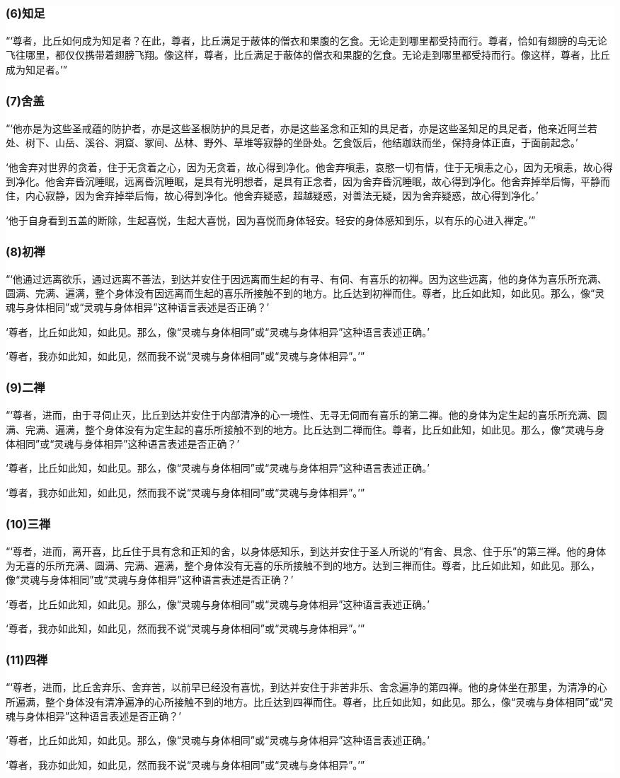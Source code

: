

### (6)知足

“‘尊者，比丘如何成为知足者？在此，尊者，比丘满足于蔽体的僧衣和果腹的乞食。无论走到哪里都受持而行。尊者，恰如有翅膀的鸟无论飞往哪里，都仅仅携带着翅膀飞翔。像这样，尊者，比丘满足于蔽体的僧衣和果腹的乞食。无论走到哪里都受持而行。像这样，尊者，比丘成为知足者。’”



### (7)舍盖

“‘他亦是为这些圣戒蕴的防护者，亦是这些圣根防护的具足者，亦是这些圣念和正知的具足者，亦是这些圣知足的具足者，他亲近阿兰若处、树下、山岳、溪谷、洞窟、冢间、丛林、野外、草堆等寂静的坐卧处。乞食饭后，他结跏趺而坐，保持身体正直，于面前起念。’

‘他舍弃对世界的贪着，住于无贪着之心，因为无贪着，故心得到净化。他舍弃嗔恚，哀愍一切有情，住于无嗔恚之心，因为无嗔恚，故心得到净化。他舍弃昏沉睡眠，远离昏沉睡眠，是具有光明想者，是具有正念者，因为舍弃昏沉睡眠，故心得到净化。他舍弃掉举后悔，平静而住，内心寂静，因为舍弃掉举后悔，故心得到净化。他舍弃疑惑，超越疑惑，对善法无疑，因为舍弃疑惑，故心得到净化。’

‘他于自身看到五盖的断除，生起喜悦，生起大喜悦，因为喜悦而身体轻安。轻安的身体感知到乐，以有乐的心进入禅定。’”



### (8)初禅

“‘他通过远离欲乐，通过远离不善法，到达并安住于因远离而生起的有寻、有伺、有喜乐的初禅。因为这些远离，他的身体为喜乐所充满、圆满、完满、遍满，整个身体没有因远离而生起的喜乐所接触不到的地方。比丘达到初禅而住。尊者，比丘如此知，如此见。那么，像“灵魂与身体相同”或“灵魂与身体相异”这种语言表述是否正确？’

‘尊者，比丘如此知，如此见。那么，像“灵魂与身体相同”或“灵魂与身体相异”这种语言表述正确。’

‘尊者，我亦如此知，如此见，然而我不说“灵魂与身体相同”或“灵魂与身体相异”。’”



### (9)二禅

“‘尊者，进而，由于寻伺止灭，比丘到达并安住于内部清净的心一境性、无寻无伺而有喜乐的第二禅。他的身体为定生起的喜乐所充满、圆满、完满、遍满，整个身体没有为定生起的喜乐所接触不到的地方。比丘达到二禅而住。尊者，比丘如此知，如此见。那么，像“灵魂与身体相同”或“灵魂与身体相异”这种语言表述是否正确？’

‘尊者，比丘如此知，如此见。那么，像“灵魂与身体相同”或“灵魂与身体相异”这种语言表述正确。’

‘尊者，我亦如此知，如此见，然而我不说“灵魂与身体相同”或“灵魂与身体相异”。’”



### (10)三禅

“‘尊者，进而，离开喜，比丘住于具有念和正知的舍，以身体感知乐，到达并安住于圣人所说的“有舍、具念、住于乐”的第三禅。他的身体为无喜的乐所充满、圆满、完满、遍满，整个身体没有无喜的乐所接触不到的地方。达到三禅而住。尊者，比丘如此知，如此见。那么，像“灵魂与身体相同”或“灵魂与身体相异”这种语言表述是否正确？’

‘尊者，比丘如此知，如此见。那么，像“灵魂与身体相同”或“灵魂与身体相异”这种语言表述正确。’

‘尊者，我亦如此知，如此见，然而我不说“灵魂与身体相同”或“灵魂与身体相异”。’”



### (11)四禅

“‘尊者，进而，比丘舍弃乐、舍弃苦，以前早已经没有喜忧，到达并安住于非苦非乐、舍念遍净的第四禅。他的身体坐在那里，为清净的心所遍满，整个身体没有清净遍净的心所接触不到的地方。比丘达到四禅而住。尊者，比丘如此知，如此见。那么，像“灵魂与身体相同”或“灵魂与身体相异”这种语言表述是否正确？’

‘尊者，比丘如此知，如此见。那么，像“灵魂与身体相同”或“灵魂与身体相异”这种语言表述正确。’

‘尊者，我亦如此知，如此见，然而我不说“灵魂与身体相同”或“灵魂与身体相异”。’”
